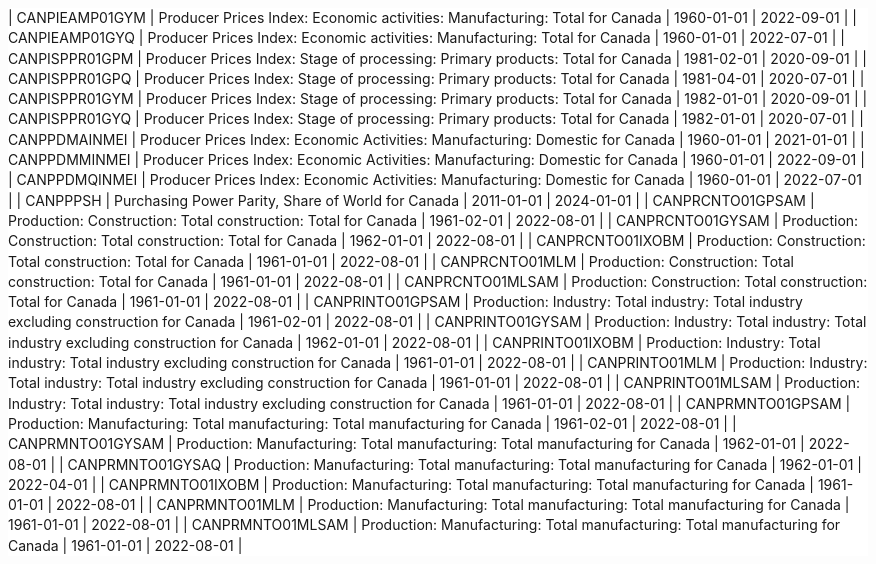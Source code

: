 | CANPIEAMP01GYM      | Producer Prices Index: Economic activities: Manufacturing: Total for Canada                                                                                      | 1960-01-01          | 2022-09-01        |
| CANPIEAMP01GYQ      | Producer Prices Index: Economic activities: Manufacturing: Total for Canada                                                                                      | 1960-01-01          | 2022-07-01        |
| CANPISPPR01GPM      | Producer Prices Index: Stage of processing: Primary products: Total for Canada                                                                                   | 1981-02-01          | 2020-09-01        |
| CANPISPPR01GPQ      | Producer Prices Index: Stage of processing: Primary products: Total for Canada                                                                                   | 1981-04-01          | 2020-07-01        |
| CANPISPPR01GYM      | Producer Prices Index: Stage of processing: Primary products: Total for Canada                                                                                   | 1982-01-01          | 2020-09-01        |
| CANPISPPR01GYQ      | Producer Prices Index: Stage of processing: Primary products: Total for Canada                                                                                   | 1982-01-01          | 2020-07-01        |
| CANPPDMAINMEI       | Producer Prices Index: Economic Activities: Manufacturing: Domestic for Canada                                                                                   | 1960-01-01          | 2021-01-01        |
| CANPPDMMINMEI       | Producer Prices Index: Economic Activities: Manufacturing: Domestic for Canada                                                                                   | 1960-01-01          | 2022-09-01        |
| CANPPDMQINMEI       | Producer Prices Index: Economic Activities: Manufacturing: Domestic for Canada                                                                                   | 1960-01-01          | 2022-07-01        |
| CANPPPSH            | Purchasing Power Parity, Share of World for Canada                                                                                                               | 2011-01-01          | 2024-01-01        |
| CANPRCNTO01GPSAM    | Production: Construction: Total construction: Total for Canada                                                                                                   | 1961-02-01          | 2022-08-01        |
| CANPRCNTO01GYSAM    | Production: Construction: Total construction: Total for Canada                                                                                                   | 1962-01-01          | 2022-08-01        |
| CANPRCNTO01IXOBM    | Production: Construction: Total construction: Total for Canada                                                                                                   | 1961-01-01          | 2022-08-01        |
| CANPRCNTO01MLM      | Production: Construction: Total construction: Total for Canada                                                                                                   | 1961-01-01          | 2022-08-01        |
| CANPRCNTO01MLSAM    | Production: Construction: Total construction: Total for Canada                                                                                                   | 1961-01-01          | 2022-08-01        |
| CANPRINTO01GPSAM    | Production: Industry: Total industry: Total industry excluding construction for Canada                                                                           | 1961-02-01          | 2022-08-01        |
| CANPRINTO01GYSAM    | Production: Industry: Total industry: Total industry excluding construction for Canada                                                                           | 1962-01-01          | 2022-08-01        |
| CANPRINTO01IXOBM    | Production: Industry: Total industry: Total industry excluding construction for Canada                                                                           | 1961-01-01          | 2022-08-01        |
| CANPRINTO01MLM      | Production: Industry: Total industry: Total industry excluding construction for Canada                                                                           | 1961-01-01          | 2022-08-01        |
| CANPRINTO01MLSAM    | Production: Industry: Total industry: Total industry excluding construction for Canada                                                                           | 1961-01-01          | 2022-08-01        |
| CANPRMNTO01GPSAM    | Production: Manufacturing: Total manufacturing: Total manufacturing for Canada                                                                                   | 1961-02-01          | 2022-08-01        |
| CANPRMNTO01GYSAM    | Production: Manufacturing: Total manufacturing: Total manufacturing for Canada                                                                                   | 1962-01-01          | 2022-08-01        |
| CANPRMNTO01GYSAQ    | Production: Manufacturing: Total manufacturing: Total manufacturing for Canada                                                                                   | 1962-01-01          | 2022-04-01        |
| CANPRMNTO01IXOBM    | Production: Manufacturing: Total manufacturing: Total manufacturing for Canada                                                                                   | 1961-01-01          | 2022-08-01        |
| CANPRMNTO01MLM      | Production: Manufacturing: Total manufacturing: Total manufacturing for Canada                                                                                   | 1961-01-01          | 2022-08-01        |
| CANPRMNTO01MLSAM    | Production: Manufacturing: Total manufacturing: Total manufacturing for Canada                                                                                   | 1961-01-01          | 2022-08-01        |